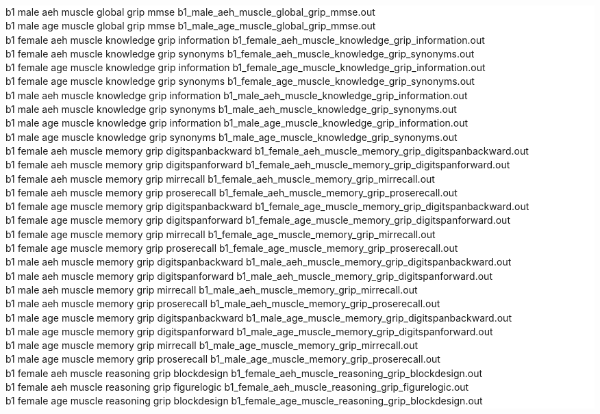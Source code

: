 b1              male     aeh                 muscle                   global                    grip                   mmse                    b1_male_aeh_muscle_global_grip_mmse.out                  
b1              male     age                 muscle                   global                    grip                   mmse                    b1_male_age_muscle_global_grip_mmse.out                  
b1              female   aeh                 muscle                   knowledge                 grip                   information             b1_female_aeh_muscle_knowledge_grip_information.out      
b1              female   aeh                 muscle                   knowledge                 grip                   synonyms                b1_female_aeh_muscle_knowledge_grip_synonyms.out         
b1              female   age                 muscle                   knowledge                 grip                   information             b1_female_age_muscle_knowledge_grip_information.out      
b1              female   age                 muscle                   knowledge                 grip                   synonyms                b1_female_age_muscle_knowledge_grip_synonyms.out         
b1              male     aeh                 muscle                   knowledge                 grip                   information             b1_male_aeh_muscle_knowledge_grip_information.out        
b1              male     aeh                 muscle                   knowledge                 grip                   synonyms                b1_male_aeh_muscle_knowledge_grip_synonyms.out           
b1              male     age                 muscle                   knowledge                 grip                   information             b1_male_age_muscle_knowledge_grip_information.out        
b1              male     age                 muscle                   knowledge                 grip                   synonyms                b1_male_age_muscle_knowledge_grip_synonyms.out           
b1              female   aeh                 muscle                   memory                    grip                   digitspanbackward       b1_female_aeh_muscle_memory_grip_digitspanbackward.out   
b1              female   aeh                 muscle                   memory                    grip                   digitspanforward        b1_female_aeh_muscle_memory_grip_digitspanforward.out    
b1              female   aeh                 muscle                   memory                    grip                   mirrecall               b1_female_aeh_muscle_memory_grip_mirrecall.out           
b1              female   aeh                 muscle                   memory                    grip                   proserecall             b1_female_aeh_muscle_memory_grip_proserecall.out         
b1              female   age                 muscle                   memory                    grip                   digitspanbackward       b1_female_age_muscle_memory_grip_digitspanbackward.out   
b1              female   age                 muscle                   memory                    grip                   digitspanforward        b1_female_age_muscle_memory_grip_digitspanforward.out    
b1              female   age                 muscle                   memory                    grip                   mirrecall               b1_female_age_muscle_memory_grip_mirrecall.out           
b1              female   age                 muscle                   memory                    grip                   proserecall             b1_female_age_muscle_memory_grip_proserecall.out         
b1              male     aeh                 muscle                   memory                    grip                   digitspanbackward       b1_male_aeh_muscle_memory_grip_digitspanbackward.out     
b1              male     aeh                 muscle                   memory                    grip                   digitspanforward        b1_male_aeh_muscle_memory_grip_digitspanforward.out      
b1              male     aeh                 muscle                   memory                    grip                   mirrecall               b1_male_aeh_muscle_memory_grip_mirrecall.out             
b1              male     aeh                 muscle                   memory                    grip                   proserecall             b1_male_aeh_muscle_memory_grip_proserecall.out           
b1              male     age                 muscle                   memory                    grip                   digitspanbackward       b1_male_age_muscle_memory_grip_digitspanbackward.out     
b1              male     age                 muscle                   memory                    grip                   digitspanforward        b1_male_age_muscle_memory_grip_digitspanforward.out      
b1              male     age                 muscle                   memory                    grip                   mirrecall               b1_male_age_muscle_memory_grip_mirrecall.out             
b1              male     age                 muscle                   memory                    grip                   proserecall             b1_male_age_muscle_memory_grip_proserecall.out           
b1              female   aeh                 muscle                   reasoning                 grip                   blockdesign             b1_female_aeh_muscle_reasoning_grip_blockdesign.out      
b1              female   aeh                 muscle                   reasoning                 grip                   figurelogic             b1_female_aeh_muscle_reasoning_grip_figurelogic.out      
b1              female   age                 muscle                   reasoning                 grip                   blockdesign             b1_female_age_muscle_reasoning_grip_blockdesign.out      